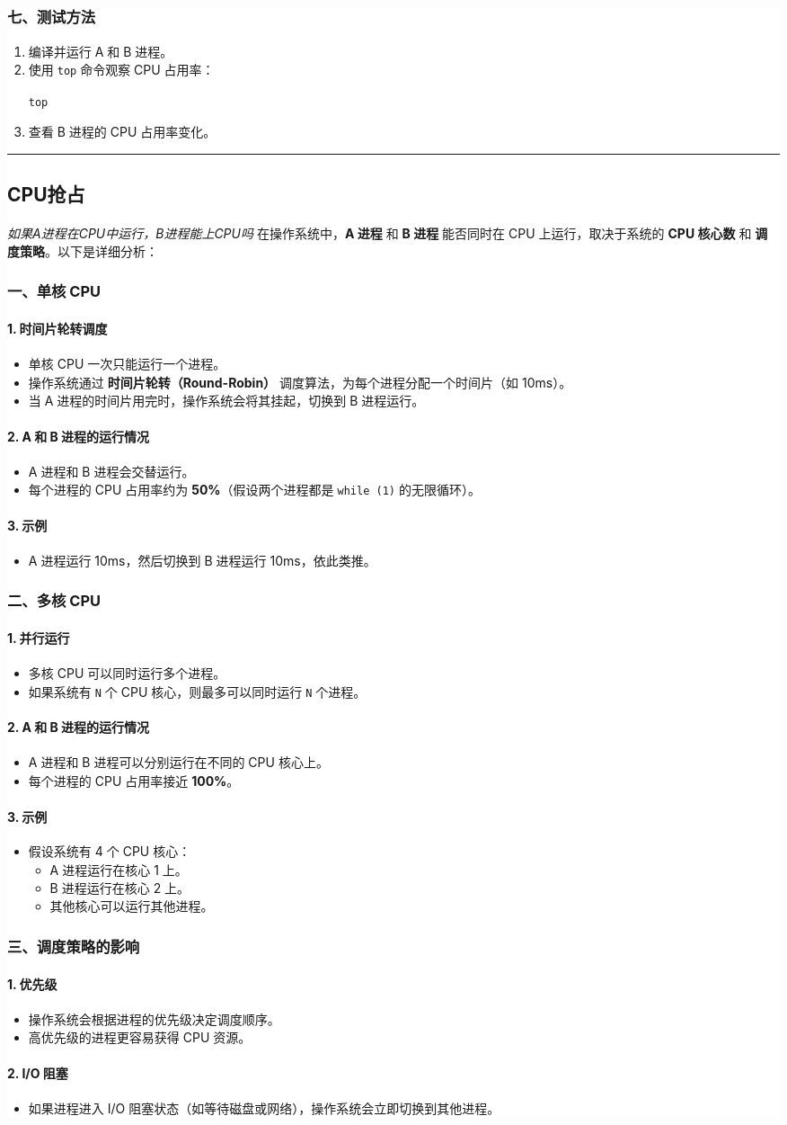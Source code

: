 ### **七、测试方法**
1. 编译并运行 A 和 B 进程。
2. 使用 `top` 命令观察 CPU 占用率：
   ```bash
   top
   ```
3. 查看 B 进程的 CPU 占用率变化。

---
## CPU抢占
_如果A进程在CPU中运行，B进程能上CPU吗_
在操作系统中，**A 进程** 和 **B 进程** 能否同时在 CPU 上运行，取决于系统的 **CPU 核心数** 和 **调度策略**。以下是详细分析：


### **一、单核 CPU**
#### 1. **时间片轮转调度**
- 单核 CPU 一次只能运行一个进程。
- 操作系统通过 **时间片轮转（Round-Robin）** 调度算法，为每个进程分配一个时间片（如 10ms）。
- 当 A 进程的时间片用完时，操作系统会将其挂起，切换到 B 进程运行。

#### 2. **A 和 B 进程的运行情况**
- A 进程和 B 进程会交替运行。
- 每个进程的 CPU 占用率约为 **50%**（假设两个进程都是 `while (1)` 的无限循环）。

#### 3. **示例**
- A 进程运行 10ms，然后切换到 B 进程运行 10ms，依此类推。


### **二、多核 CPU**
#### 1. **并行运行**
- 多核 CPU 可以同时运行多个进程。
- 如果系统有 `N` 个 CPU 核心，则最多可以同时运行 `N` 个进程。

#### 2. **A 和 B 进程的运行情况**
- A 进程和 B 进程可以分别运行在不同的 CPU 核心上。
- 每个进程的 CPU 占用率接近 **100%**。

#### 3. **示例**
- 假设系统有 4 个 CPU 核心：
  - A 进程运行在核心 1 上。
  - B 进程运行在核心 2 上。
  - 其他核心可以运行其他进程。


### **三、调度策略的影响**
#### 1. **优先级**
- 操作系统会根据进程的优先级决定调度顺序。
- 高优先级的进程更容易获得 CPU 资源。

#### 2. **I/O 阻塞**
- 如果进程进入 I/O 阻塞状态（如等待磁盘或网络），操作系统会立即切换到其他进程。
